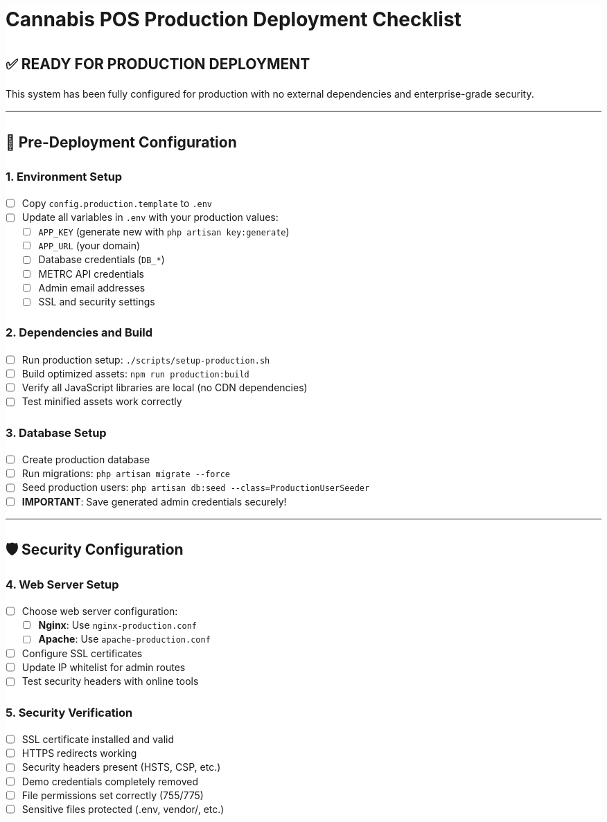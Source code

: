 # Cannabis POS Production Deployment Checklist

## ✅ **READY FOR PRODUCTION DEPLOYMENT**

This system has been fully configured for production with no external dependencies and enterprise-grade security.

---

## 🔧 **Pre-Deployment Configuration**

### **1. Environment Setup**
- [ ] Copy `config.production.template` to `.env`
- [ ] Update all variables in `.env` with your production values:
  - [ ] `APP_KEY` (generate new with `php artisan key:generate`)
  - [ ] `APP_URL` (your domain)
  - [ ] Database credentials (`DB_*`)
  - [ ] METRC API credentials
  - [ ] Admin email addresses
  - [ ] SSL and security settings

### **2. Dependencies and Build**
- [ ] Run production setup: `./scripts/setup-production.sh`
- [ ] Build optimized assets: `npm run production:build`
- [ ] Verify all JavaScript libraries are local (no CDN dependencies)
- [ ] Test minified assets work correctly

### **3. Database Setup**
- [ ] Create production database
- [ ] Run migrations: `php artisan migrate --force`
- [ ] Seed production users: `php artisan db:seed --class=ProductionUserSeeder`
- [ ] **IMPORTANT**: Save generated admin credentials securely!

---

## 🛡️ **Security Configuration**

### **4. Web Server Setup**
- [ ] Choose web server configuration:
  - [ ] **Nginx**: Use `nginx-production.conf`
  - [ ] **Apache**: Use `apache-production.conf`
- [ ] Configure SSL certificates
- [ ] Update IP whitelist for admin routes
- [ ] Test security headers with online tools

### **5. Security Verification**
- [ ] SSL certificate installed and valid
- [ ] HTTPS redirects working
- [ ] Security headers present (HSTS, CSP, etc.)
- [ ] Demo credentials completely removed
- [ ] File permissions set correctly (755/775)
- [ ] Sensitive files protected (.env, vendor/, etc.)
